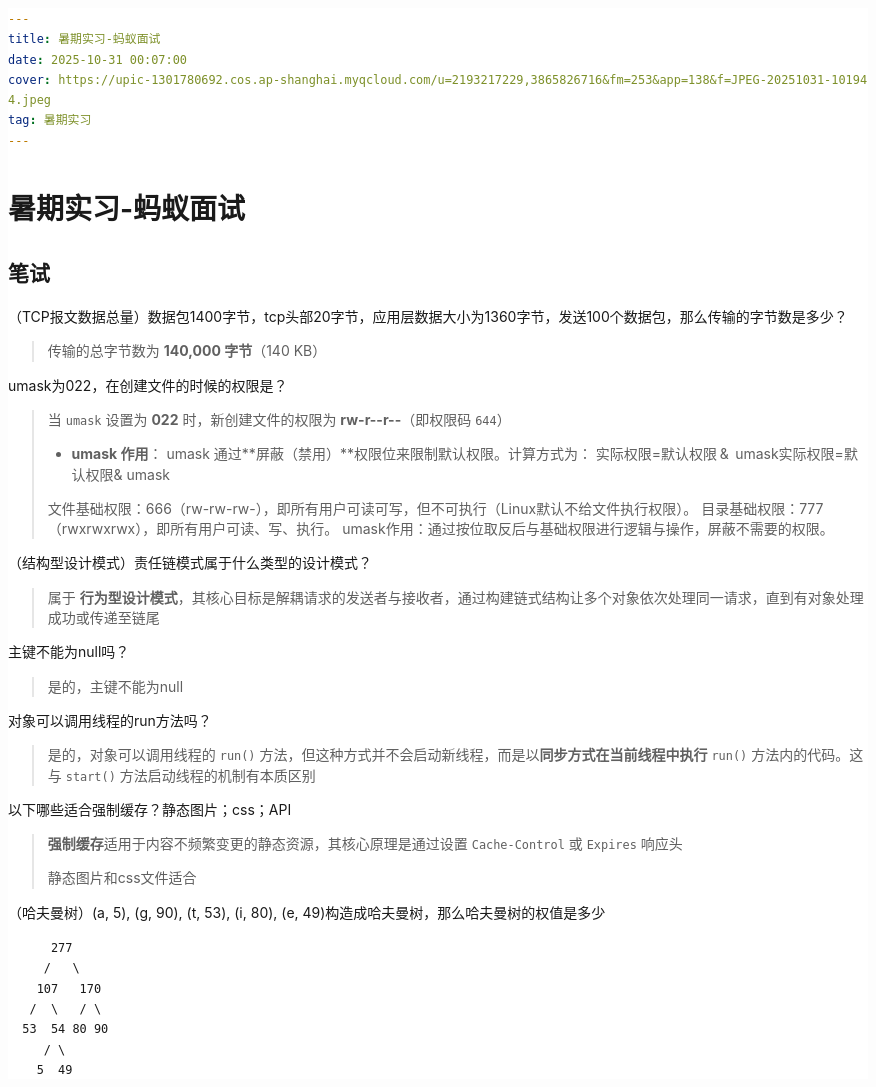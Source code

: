 ```yaml
---
title: 暑期实习-蚂蚁面试
date: 2025-10-31 00:07:00
cover: https://upic-1301780692.cos.ap-shanghai.myqcloud.com/u=2193217229,3865826716&fm=253&app=138&f=JPEG-20251031-101944.jpeg
tag: 暑期实习
---
```


# 暑期实习-蚂蚁面试

## 笔试

（TCP报文数据总量）数据包1400字节，tcp头部20字节，应用层数据大小为1360字节，发送100个数据包，那么传输的字节数是多少？

> 传输的总字节数为 **140,000 字节**（140 KB）

umask为022，在创建文件的时候的权限是？

> 当 `umask` 设置为 **022** 时，新创建文件的权限为 **rw-r--r--**（即权限码 `644`）
>
> - **umask 作用**： umask 通过**屏蔽（禁用）**权限位来限制默认权限。计算方式为： 实际权限=默认权限 &  umask实际权限=默认权限& umask
>
> 文件基础权限：666（rw-rw-rw-），即所有用户可读可写，但不可执行（Linux默认不给文件执行权限）。
> 目录基础权限：777（rwxrwxrwx），即所有用户可读、写、执行。
> umask作用：通过按位取反后与基础权限进行逻辑与操作，屏蔽不需要的权限。

（结构型设计模式）责任链模式属于什么类型的设计模式？

> 属于 **行为型设计模式**，其核心目标是解耦请求的发送者与接收者，通过构建链式结构让多个对象依次处理同一请求，直到有对象处理成功或传递至链尾

主键不能为null吗？

> 是的，主键不能为null

对象可以调用线程的run方法吗？

> 是的，对象可以调用线程的 `run()` 方法，但这种方式并不会启动新线程，而是以**同步方式在当前线程中执行** `run()` 方法内的代码。这与 `start()` 方法启动线程的机制有本质区别

以下哪些适合强制缓存？静态图片；css；API

> **强制缓存**适用于内容不频繁变更的静态资源，其核心原理是通过设置 `Cache-Control` 或 `Expires` 响应头
>
> 静态图片和css文件适合

（哈夫曼树）(a, 5), (g, 90), (t, 53), (i, 80), (e, 49)构造成哈夫曼树，那么哈夫曼树的权值是多少

```shell
      277
     /   \
    107   170
   /  \   / \
  53  54 80 90
     / \
    5  49
```

